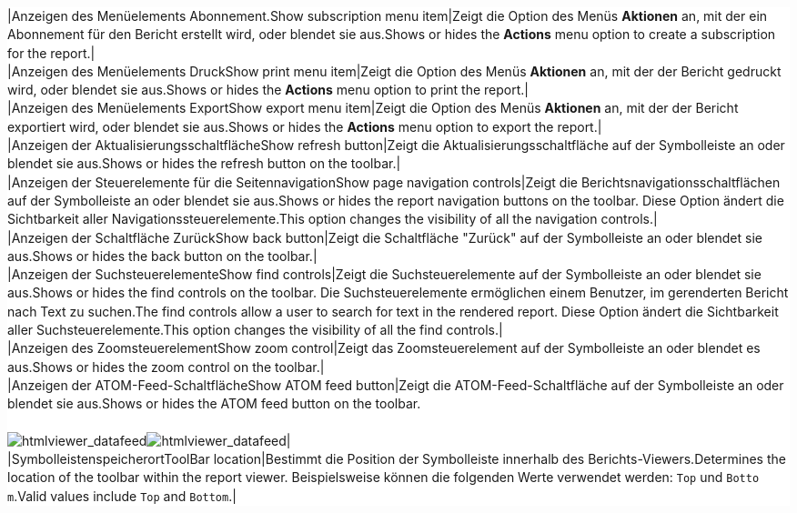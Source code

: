 |<span data-ttu-id="c05fb-158">Anzeigen des Menüelements Abonnement.</span><span class="sxs-lookup"><span data-stu-id="c05fb-158">Show subscription menu item</span></span>|<span data-ttu-id="c05fb-159">Zeigt die Option des Menüs **Aktionen** an, mit der ein Abonnement für den Bericht erstellt wird, oder blendet sie aus.</span><span class="sxs-lookup"><span data-stu-id="c05fb-159">Shows or hides the **Actions** menu option to create a subscription for the report.</span></span>|  
|<span data-ttu-id="c05fb-160">Anzeigen des Menüelements Druck</span><span class="sxs-lookup"><span data-stu-id="c05fb-160">Show print menu item</span></span>|<span data-ttu-id="c05fb-161">Zeigt die Option des Menüs **Aktionen** an, mit der der Bericht gedruckt wird, oder blendet sie aus.</span><span class="sxs-lookup"><span data-stu-id="c05fb-161">Shows or hides the **Actions** menu option to print the report.</span></span>|  
|<span data-ttu-id="c05fb-162">Anzeigen des Menüelements Export</span><span class="sxs-lookup"><span data-stu-id="c05fb-162">Show export menu item</span></span>|<span data-ttu-id="c05fb-163">Zeigt die Option des Menüs **Aktionen** an, mit der der Bericht exportiert wird, oder blendet sie aus.</span><span class="sxs-lookup"><span data-stu-id="c05fb-163">Shows or hides the **Actions** menu option to export the report.</span></span>|  
|<span data-ttu-id="c05fb-164">Anzeigen der Aktualisierungsschaltfläche</span><span class="sxs-lookup"><span data-stu-id="c05fb-164">Show refresh button</span></span>|<span data-ttu-id="c05fb-165">Zeigt die Aktualisierungsschaltfläche auf der Symbolleiste an oder blendet sie aus.</span><span class="sxs-lookup"><span data-stu-id="c05fb-165">Shows or hides the refresh button on the toolbar.</span></span>|  
|<span data-ttu-id="c05fb-166">Anzeigen der Steuerelemente für die Seitennavigation</span><span class="sxs-lookup"><span data-stu-id="c05fb-166">Show page navigation controls</span></span>|<span data-ttu-id="c05fb-167">Zeigt die Berichtsnavigationsschaltflächen auf der Symbolleiste an oder blendet sie aus.</span><span class="sxs-lookup"><span data-stu-id="c05fb-167">Shows or hides the report navigation buttons on the toolbar.</span></span> <span data-ttu-id="c05fb-168">Diese Option ändert die Sichtbarkeit aller Navigationssteuerelemente.</span><span class="sxs-lookup"><span data-stu-id="c05fb-168">This option changes the visibility of all the navigation controls.</span></span>|  
|<span data-ttu-id="c05fb-169">Anzeigen der Schaltfläche Zurück</span><span class="sxs-lookup"><span data-stu-id="c05fb-169">Show back button</span></span>|<span data-ttu-id="c05fb-170">Zeigt die Schaltfläche "Zurück" auf der Symbolleiste an oder blendet sie aus.</span><span class="sxs-lookup"><span data-stu-id="c05fb-170">Shows or hides the back button on the toolbar.</span></span>|  
|<span data-ttu-id="c05fb-171">Anzeigen der Suchsteuerelemente</span><span class="sxs-lookup"><span data-stu-id="c05fb-171">Show find controls</span></span>|<span data-ttu-id="c05fb-172">Zeigt die Suchsteuerelemente auf der Symbolleiste an oder blendet sie aus.</span><span class="sxs-lookup"><span data-stu-id="c05fb-172">Shows or hides the find controls on the toolbar.</span></span> <span data-ttu-id="c05fb-173">Die Suchsteuerelemente ermöglichen einem Benutzer, im gerenderten Bericht nach Text zu suchen.</span><span class="sxs-lookup"><span data-stu-id="c05fb-173">The find controls allow a user to search for text in the rendered report.</span></span> <span data-ttu-id="c05fb-174">Diese Option ändert die Sichtbarkeit aller Suchsteuerelemente.</span><span class="sxs-lookup"><span data-stu-id="c05fb-174">This option changes the visibility of all the find controls.</span></span>|  
|<span data-ttu-id="c05fb-175">Anzeigen des Zoomsteuerelement</span><span class="sxs-lookup"><span data-stu-id="c05fb-175">Show zoom control</span></span>|<span data-ttu-id="c05fb-176">Zeigt das Zoomsteuerelement auf der Symbolleiste an oder blendet es aus.</span><span class="sxs-lookup"><span data-stu-id="c05fb-176">Shows or hides the zoom control on the toolbar.</span></span>|  
|<span data-ttu-id="c05fb-177">Anzeigen der ATOM-Feed-Schaltfläche</span><span class="sxs-lookup"><span data-stu-id="c05fb-177">Show ATOM feed button</span></span>|<span data-ttu-id="c05fb-178">Zeigt die ATOM-Feed-Schaltfläche auf der Symbolleiste an oder blendet sie aus.</span><span class="sxs-lookup"><span data-stu-id="c05fb-178">Shows or hides the ATOM feed button on the toolbar.</span></span><br /><br /> <span data-ttu-id="c05fb-179">![htmlviewer_datafeed](media/htmlviewer-datafeed.gif "htmlviewer_datafeed")</span><span class="sxs-lookup"><span data-stu-id="c05fb-179">![htmlviewer_datafeed](media/htmlviewer-datafeed.gif "htmlviewer_datafeed")</span></span>|  
|<span data-ttu-id="c05fb-180">Symbolleistenspeicherort</span><span class="sxs-lookup"><span data-stu-id="c05fb-180">ToolBar location</span></span>|<span data-ttu-id="c05fb-181">Bestimmt die Position der Symbolleiste innerhalb des Berichts-Viewers.</span><span class="sxs-lookup"><span data-stu-id="c05fb-181">Determines the location of the toolbar within the report viewer.</span></span> <span data-ttu-id="c05fb-182">Beispielsweise können die folgenden Werte verwendet werden: `Top` und `Bottom`.</span><span class="sxs-lookup"><span data-stu-id="c05fb-182">Valid values include `Top` and `Bottom`.</span></span>|  